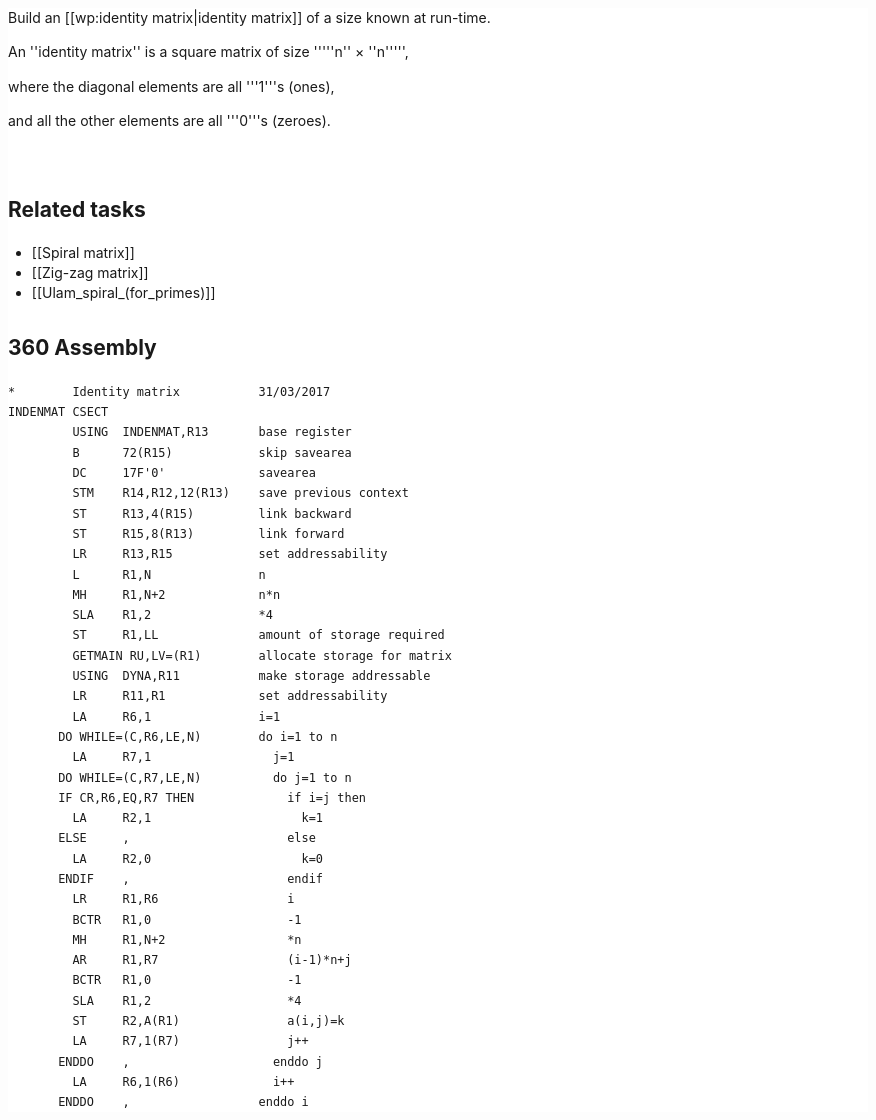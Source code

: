 Build an   [[wp:identity matrix|identity matrix]]   of a size known at run-time.


An ''identity matrix'' is a square matrix of size '''''n'' &times; ''n''''',

where the diagonal elements are all '''1'''s (ones),

and all the other elements are all '''0'''s (zeroes).


<math>I_n = \begin{bmatrix}
  1      & 0      & 0      & \cdots & 0      \\
  0      & 1      & 0      & \cdots & 0      \\
  0      & 0      & 1      & \cdots & 0      \\
  \vdots & \vdots & \vdots & \ddots & \vdots \\
  0      & 0      & 0      & \cdots & 1      \\
\end{bmatrix}</math>


## Related tasks

*   [[Spiral matrix]]
*   [[Zig-zag matrix]]
*   [[Ulam_spiral_(for_primes)]]





## 360 Assembly


```360asm
*        Identity matrix           31/03/2017
INDENMAT CSECT
         USING  INDENMAT,R13       base register
         B      72(R15)            skip savearea
         DC     17F'0'             savearea
         STM    R14,R12,12(R13)    save previous context
         ST     R13,4(R15)         link backward
         ST     R15,8(R13)         link forward
         LR     R13,R15            set addressability
         L      R1,N               n
         MH     R1,N+2             n*n
         SLA    R1,2               *4
         ST     R1,LL              amount of storage required
         GETMAIN RU,LV=(R1)        allocate storage for matrix
         USING  DYNA,R11           make storage addressable
         LR     R11,R1             set addressability
         LA     R6,1               i=1
       DO WHILE=(C,R6,LE,N)        do i=1 to n
         LA     R7,1                 j=1
       DO WHILE=(C,R7,LE,N)          do j=1 to n
       IF CR,R6,EQ,R7 THEN             if i=j then
         LA     R2,1                     k=1
       ELSE     ,                      else
         LA     R2,0                     k=0
       ENDIF    ,                      endif
         LR     R1,R6                  i
         BCTR   R1,0                   -1
         MH     R1,N+2                 *n
         AR     R1,R7                  (i-1)*n+j
         BCTR   R1,0                   -1
         SLA    R1,2                   *4
         ST     R2,A(R1)               a(i,j)=k
         LA     R7,1(R7)               j++
       ENDDO    ,                    enddo j
         LA     R6,1(R6)             i++
       ENDDO    ,                  enddo i
```